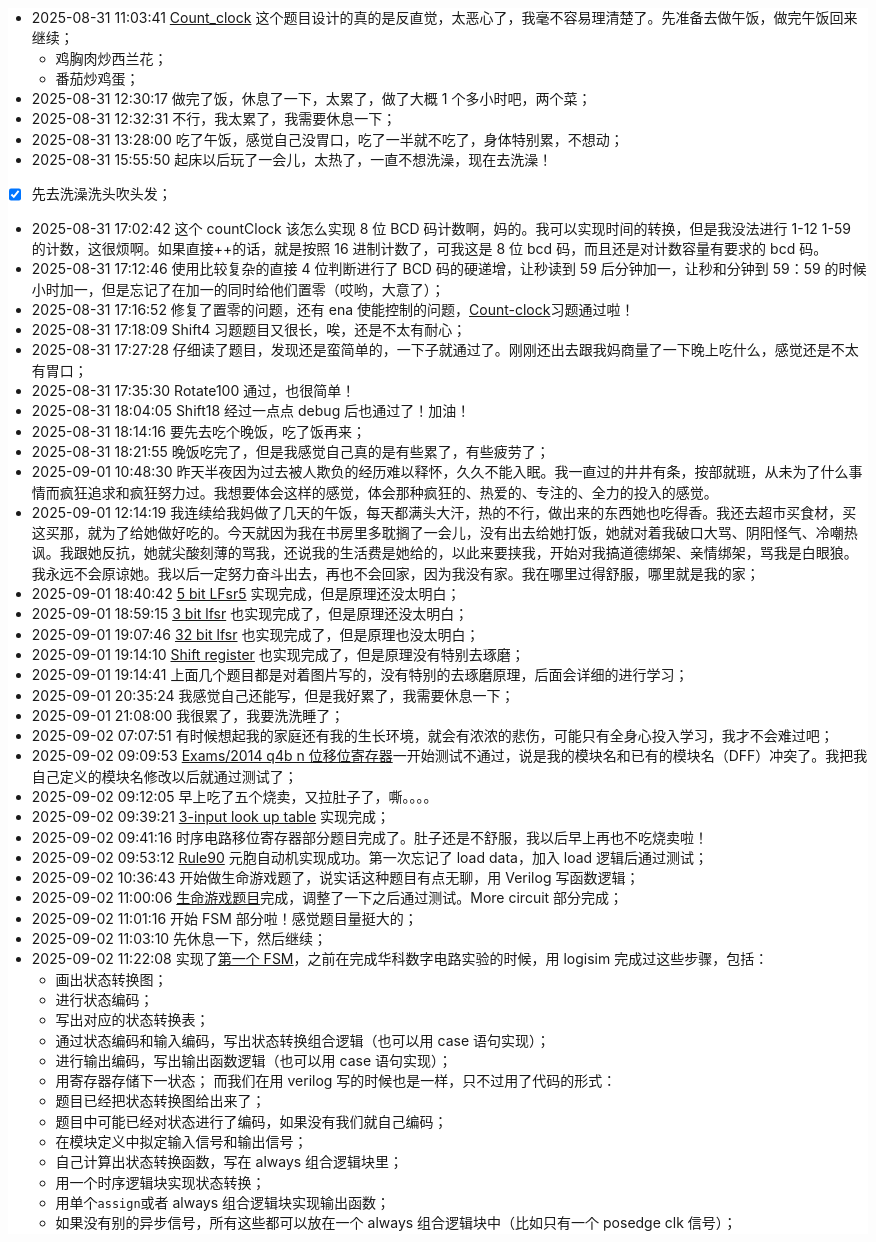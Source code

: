 - 2025-08-31 11:03:41 [Count_clock](https://hdlbits.01xz.net/wiki/Count_clock) 这个题目设计的真的是反直觉，太恶心了，我毫不容易理清楚了。先准备去做午饭，做完午饭回来继续；
  - 鸡胸肉炒西兰花；
  - 番茄炒鸡蛋；
- 2025-08-31 12:30:17 做完了饭，休息了一下，太累了，做了大概 1 个多小时吧，两个菜；
- 2025-08-31 12:32:31 不行，我太累了，我需要休息一下；
- 2025-08-31 13:28:00 吃了午饭，感觉自己没胃口，吃了一半就不吃了，身体特别累，不想动；
- 2025-08-31 15:55:50 起床以后玩了一会儿，太热了，一直不想洗澡，现在去洗澡！
- [x] 先去洗澡洗头吹头发；
- 2025-08-31 17:02:42 这个 countClock 该怎么实现 8 位 BCD 码计数啊，妈的。我可以实现时间的转换，但是我没法进行 1-12 1-59 的计数，这很烦啊。如果直接++的话，就是按照 16 进制计数了，可我这是 8 位 bcd 码，而且还是对计数容量有要求的 bcd 码。
- 2025-08-31 17:12:46 使用比较复杂的直接 4 位判断进行了 BCD 码的硬递增，让秒读到 59 后分钟加一，让秒和分钟到 59：59 的时候小时加一，但是忘记了在加一的同时给他们置零（哎哟，大意了）；
- 2025-08-31 17:16:52 修复了置零的问题，还有 ena 使能控制的问题，[Count-clock](https://hdlbits.01xz.net/wiki/Count_clock)习题通过啦！
- 2025-08-31 17:18:09 Shift4 习题题目又很长，唉，还是不太有耐心；
- 2025-08-31 17:27:28 仔细读了题目，发现还是蛮简单的，一下子就通过了。刚刚还出去跟我妈商量了一下晚上吃什么，感觉还是不太有胃口；
- 2025-08-31 17:35:30 Rotate100 通过，也很简单！
- 2025-08-31 18:04:05 Shift18 经过一点点 debug 后也通过了！加油！
- 2025-08-31 18:14:16 要先去吃个晚饭，吃了饭再来；
- 2025-08-31 18:21:55 晚饭吃完了，但是我感觉自己真的是有些累了，有些疲劳了；
- 2025-09-01 10:48:30 昨天半夜因为过去被人欺负的经历难以释怀，久久不能入眠。我一直过的井井有条，按部就班，从未为了什么事情而疯狂追求和疯狂努力过。我想要体会这样的感觉，体会那种疯狂的、热爱的、专注的、全力的投入的感觉。
- 2025-09-01 12:14:19 我连续给我妈做了几天的午饭，每天都满头大汗，热的不行，做出来的东西她也吃得香。我还去超市买食材，买这买那，就为了给她做好吃的。今天就因为我在书房里多耽搁了一会儿，没有出去给她打饭，她就对着我破口大骂、阴阳怪气、冷嘲热讽。我跟她反抗，她就尖酸刻薄的骂我，还说我的生活费是她给的，以此来要挟我，开始对我搞道德绑架、亲情绑架，骂我是白眼狼。我永远不会原谅她。我以后一定努力奋斗出去，再也不会回家，因为我没有家。我在哪里过得舒服，哪里就是我的家；
- 2025-09-01 18:40:42 [5 bit LFsr5](https://hdlbits.01xz.net/wiki/Lfsr5) 实现完成，但是原理还没太明白；
- 2025-09-01 18:59:15 [3 bit lfsr](https://hdlbits.01xz.net/wiki/mt2015_lfsr) 也实现完成了，但是原理还没太明白；
- 2025-09-01 19:07:46 [32 bit lfsr](https://hdlbits.01xz.net/wiki/Lfsr32) 也实现完成了，但是原理也没太明白；
- 2025-09-01 19:14:10 [Shift register](https://hdlbits.01xz.net/wiki/Exams/m2014_q4k) 也实现完成了，但是原理没有特别去琢磨；
- 2025-09-01 19:14:41 上面几个题目都是对着图片写的，没有特别的去琢磨原理，后面会详细的进行学习；
- 2025-09-01 20:35:24 我感觉自己还能写，但是我好累了，我需要休息一下；
- 2025-09-01 21:08:00 我很累了，我要洗洗睡了；
- 2025-09-02 07:07:51 有时候想起我的家庭还有我的生长环境，就会有浓浓的悲伤，可能只有全身心投入学习，我才不会难过吧；
- 2025-09-02 09:09:53 [Exams/2014 q4b n 位移位寄存器](https://hdlbits.01xz.net/wiki/Exams/2014_q4b)一开始测试不通过，说是我的模块名和已有的模块名（DFF）冲突了。我把我自己定义的模块名修改以后就通过测试了；
- 2025-09-02 09:12:05 早上吃了五个烧卖，又拉肚子了，嘶。。。。
- 2025-09-02 09:39:21 [3-input look up table](https://hdlbits.01xz.net/wiki/Exams/ece241_2013_q12) 实现完成；
- 2025-09-02 09:41:16 时序电路移位寄存器部分题目完成了。肚子还是不舒服，我以后早上再也不吃烧卖啦！
- 2025-09-02 09:53:12 [Rule90](https://hdlbits.01xz.net/wiki/Rule110) 元胞自动机实现成功。第一次忘记了 load data，加入 load 逻辑后通过测试；
- 2025-09-02 10:36:43 开始做生命游戏题了，说实话这种题目有点无聊，用 Verilog 写函数逻辑；
- 2025-09-02 11:00:06 [生命游戏题目](https://hdlbits.01xz.net/wiki/Conwaylife)完成，调整了一下之后通过测试。More circuit 部分完成；
- 2025-09-02 11:01:16 开始 FSM 部分啦！感觉题目量挺大的；
- 2025-09-02 11:03:10 先休息一下，然后继续；
- 2025-09-02 11:22:08 实现了[第一个 FSM](https://hdlbits.01xz.net/wiki/Fsm1)，之前在完成华科数字电路实验的时候，用 logisim 完成过这些步骤，包括：
  - 画出状态转换图；
  - 进行状态编码；
  - 写出对应的状态转换表；
  - 通过状态编码和输入编码，写出状态转换组合逻辑（也可以用 case 语句实现）；
  - 进行输出编码，写出输出函数逻辑（也可以用 case 语句实现）；
  - 用寄存器存储下一状态；
    而我们在用 verilog 写的时候也是一样，只不过用了代码的形式：
  - 题目已经把状态转换图给出来了；
  - 题目中可能已经对状态进行了编码，如果没有我们就自己编码；
  - 在模块定义中拟定输入信号和输出信号；
  - 自己计算出状态转换函数，写在 always 组合逻辑块里；
  - 用一个时序逻辑块实现状态转换；
  - 用单个`assign`或者 always 组合逻辑块实现输出函数；
  - 如果没有别的异步信号，所有这些都可以放在一个 always 组合逻辑块中（比如只有一个 posedge clk 信号）；